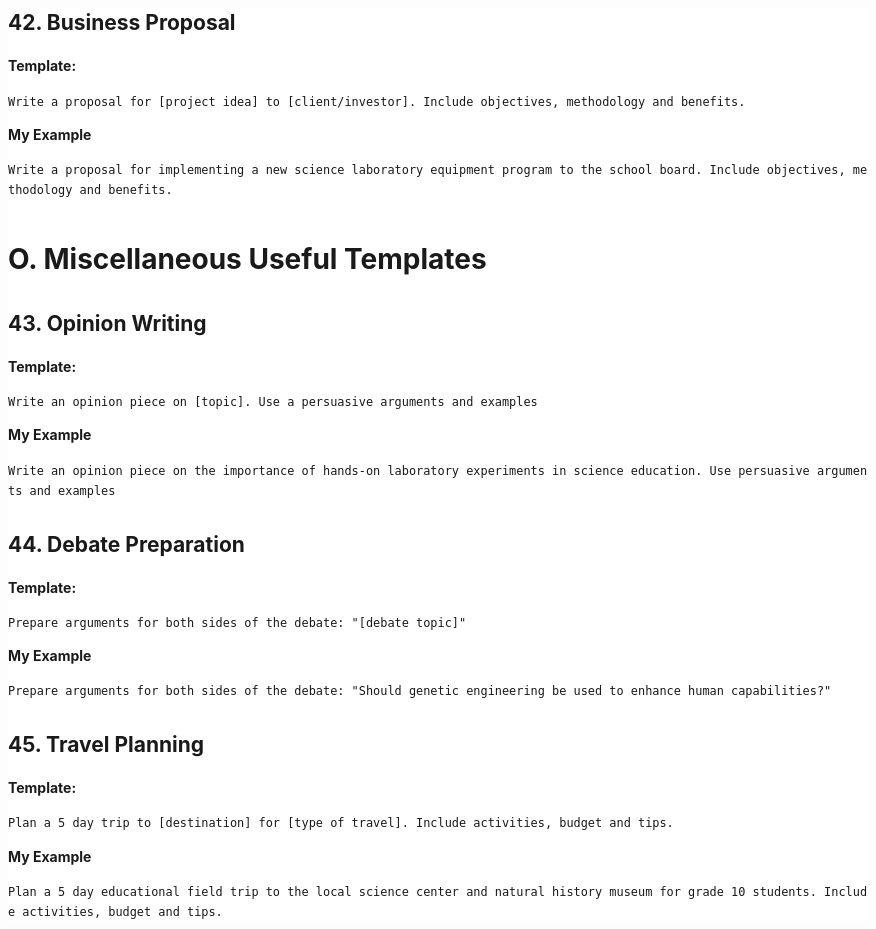 ## 42. Business Proposal

**Template:**
```
Write a proposal for [project idea] to [client/investor]. Include objectives, methodology and benefits.
```

**My Example**
```
Write a proposal for implementing a new science laboratory equipment program to the school board. Include objectives, methodology and benefits.
```

# O. Miscellaneous Useful Templates

## 43. Opinion Writing

**Template:**
```
Write an opinion piece on [topic]. Use a persuasive arguments and examples
```

**My Example**
```
Write an opinion piece on the importance of hands-on laboratory experiments in science education. Use persuasive arguments and examples
```

## 44. Debate Preparation

**Template:**
```
Prepare arguments for both sides of the debate: "[debate topic]"
```

**My Example**
```
Prepare arguments for both sides of the debate: "Should genetic engineering be used to enhance human capabilities?"
```

## 45. Travel Planning

**Template:**
```
Plan a 5 day trip to [destination] for [type of travel]. Include activities, budget and tips.
```

**My Example**
```
Plan a 5 day educational field trip to the local science center and natural history museum for grade 10 students. Include activities, budget and tips.
```
